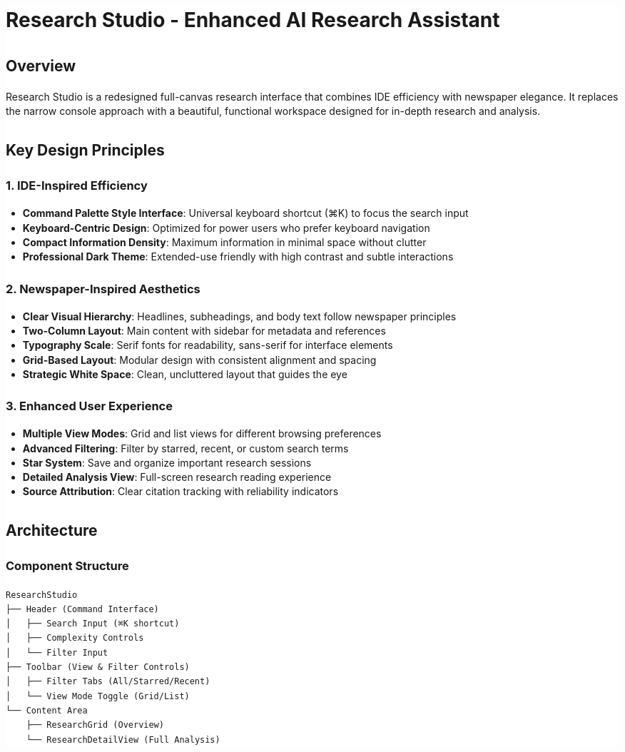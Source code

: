 # Research Studio - Enhanced AI Research Assistant

## Overview

Research Studio is a redesigned full-canvas research interface that combines IDE efficiency with newspaper elegance. It replaces the narrow console approach with a beautiful, functional workspace designed for in-depth research and analysis.

## Key Design Principles

### 1. **IDE-Inspired Efficiency**
- **Command Palette Style Interface**: Universal keyboard shortcut (⌘K) to focus the search input
- **Keyboard-Centric Design**: Optimized for power users who prefer keyboard navigation
- **Compact Information Density**: Maximum information in minimal space without clutter
- **Professional Dark Theme**: Extended-use friendly with high contrast and subtle interactions

### 2. **Newspaper-Inspired Aesthetics**
- **Clear Visual Hierarchy**: Headlines, subheadings, and body text follow newspaper principles
- **Two-Column Layout**: Main content with sidebar for metadata and references
- **Typography Scale**: Serif fonts for readability, sans-serif for interface elements
- **Grid-Based Layout**: Modular design with consistent alignment and spacing
- **Strategic White Space**: Clean, uncluttered layout that guides the eye

### 3. **Enhanced User Experience**
- **Multiple View Modes**: Grid and list views for different browsing preferences
- **Advanced Filtering**: Filter by starred, recent, or custom search terms
- **Star System**: Save and organize important research sessions
- **Detailed Analysis View**: Full-screen research reading experience
- **Source Attribution**: Clear citation tracking with reliability indicators

## Architecture

### Component Structure

```
ResearchStudio
├── Header (Command Interface)
│   ├── Search Input (⌘K shortcut)
│   ├── Complexity Controls
│   └── Filter Input
├── Toolbar (View & Filter Controls)
│   ├── Filter Tabs (All/Starred/Recent)
│   └── View Mode Toggle (Grid/List)
└── Content Area
    ├── ResearchGrid (Overview)
    └── ResearchDetailView (Full Analysis)
```
